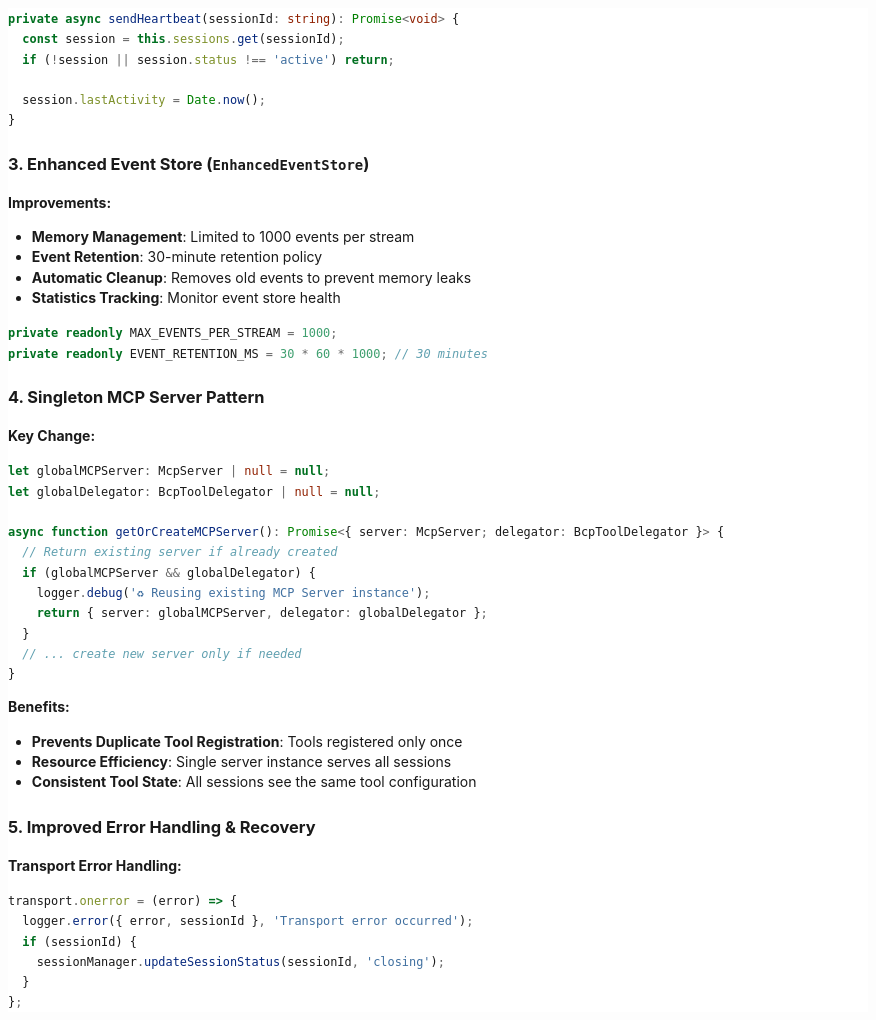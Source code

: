 ```typescript
private async sendHeartbeat(sessionId: string): Promise<void> {
  const session = this.sessions.get(sessionId);
  if (!session || session.status !== 'active') return;
  
  session.lastActivity = Date.now();
}
```

### 3. Enhanced Event Store (`EnhancedEventStore`)

**Improvements:**
- **Memory Management**: Limited to 1000 events per stream
- **Event Retention**: 30-minute retention policy
- **Automatic Cleanup**: Removes old events to prevent memory leaks
- **Statistics Tracking**: Monitor event store health

```typescript
private readonly MAX_EVENTS_PER_STREAM = 1000;
private readonly EVENT_RETENTION_MS = 30 * 60 * 1000; // 30 minutes
```

### 4. Singleton MCP Server Pattern

**Key Change:**
```typescript
let globalMCPServer: McpServer | null = null;
let globalDelegator: BcpToolDelegator | null = null;

async function getOrCreateMCPServer(): Promise<{ server: McpServer; delegator: BcpToolDelegator }> {
  // Return existing server if already created
  if (globalMCPServer && globalDelegator) {
    logger.debug('♻️ Reusing existing MCP Server instance');
    return { server: globalMCPServer, delegator: globalDelegator };
  }
  // ... create new server only if needed
}
```

**Benefits:**
- **Prevents Duplicate Tool Registration**: Tools registered only once
- **Resource Efficiency**: Single server instance serves all sessions
- **Consistent Tool State**: All sessions see the same tool configuration

### 5. Improved Error Handling & Recovery

**Transport Error Handling:**
```typescript
transport.onerror = (error) => {
  logger.error({ error, sessionId }, 'Transport error occurred');
  if (sessionId) {
    sessionManager.updateSessionStatus(sessionId, 'closing');
  }
};
```
